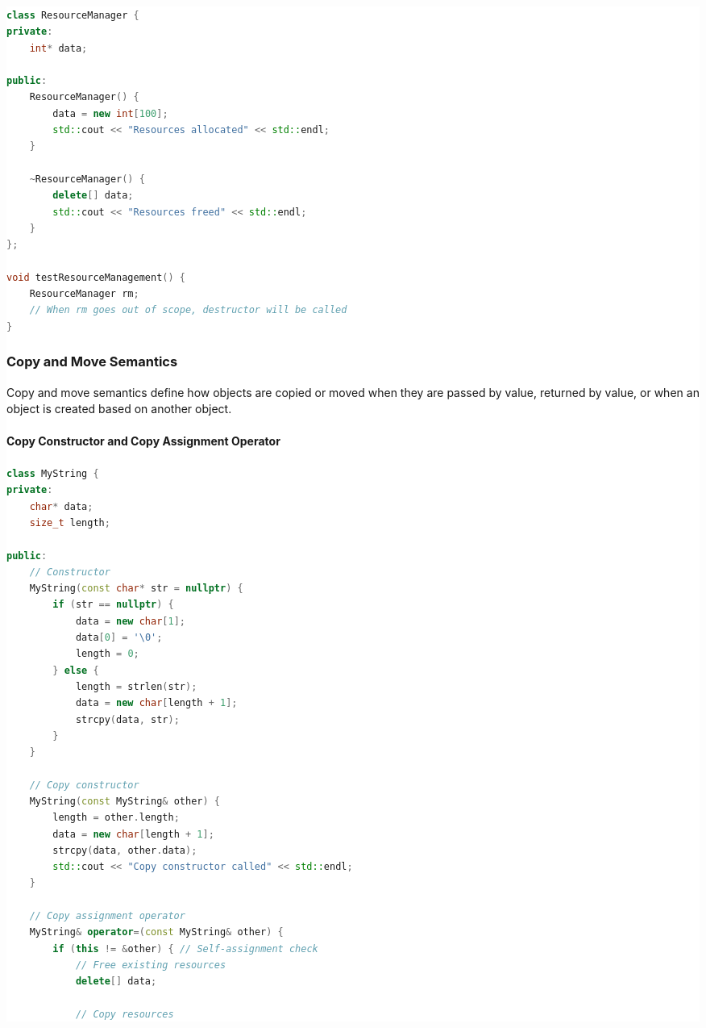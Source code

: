 ```cpp
class ResourceManager {
private:
    int* data;

public:
    ResourceManager() {
        data = new int[100];
        std::cout << "Resources allocated" << std::endl;
    }

    ~ResourceManager() {
        delete[] data;
        std::cout << "Resources freed" << std::endl;
    }
};

void testResourceManagement() {
    ResourceManager rm;
    // When rm goes out of scope, destructor will be called
}
```

### Copy and Move Semantics

Copy and move semantics define how objects are copied or moved when they are passed by value, returned by value, or when an object is created based on another object.

#### Copy Constructor and Copy Assignment Operator

```cpp
class MyString {
private:
    char* data;
    size_t length;

public:
    // Constructor
    MyString(const char* str = nullptr) {
        if (str == nullptr) {
            data = new char[1];
            data[0] = '\0';
            length = 0;
        } else {
            length = strlen(str);
            data = new char[length + 1];
            strcpy(data, str);
        }
    }

    // Copy constructor
    MyString(const MyString& other) {
        length = other.length;
        data = new char[length + 1];
        strcpy(data, other.data);
        std::cout << "Copy constructor called" << std::endl;
    }

    // Copy assignment operator
    MyString& operator=(const MyString& other) {
        if (this != &other) { // Self-assignment check
            // Free existing resources
            delete[] data;

            // Copy resources
```
